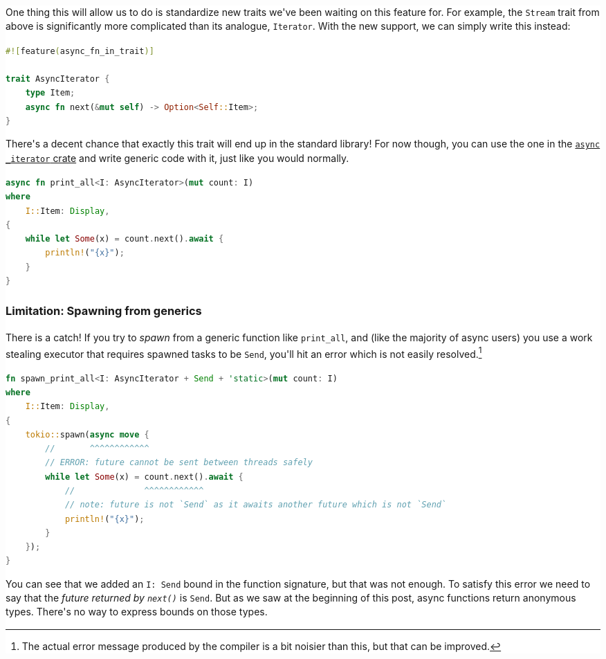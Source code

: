 One thing this will allow us to do is standardize new traits we've been waiting on this feature for. For example, the `Stream` trait from above is significantly more complicated than its analogue, `Iterator`. With the new support, we can simply write this instead:

```rust
#![feature(async_fn_in_trait)]

trait AsyncIterator {
    type Item;
    async fn next(&mut self) -> Option<Self::Item>;
}
```

There's a decent chance that exactly this trait will end up in the standard library! For now though, you can use the one in the [`async_iterator` crate](https://docs.rs/async-iterator/latest/async_iterator/) and write generic code with it, just like you would normally.

```rust
async fn print_all<I: AsyncIterator>(mut count: I)
where
    I::Item: Display,
{
    while let Some(x) = count.next().await {
        println!("{x}");
    }
}
```

### Limitation: Spawning from generics

There is a catch! If you try to *spawn* from a generic function like `print_all`, and (like the majority of async users) you use a work stealing executor that requires spawned tasks to be `Send`, you'll hit an error which is not easily resolved.[^actual-error]

```rust
fn spawn_print_all<I: AsyncIterator + Send + 'static>(mut count: I)
where
    I::Item: Display,
{
    tokio::spawn(async move {
        //       ^^^^^^^^^^^^
        // ERROR: future cannot be sent between threads safely
        while let Some(x) = count.next().await {
            //              ^^^^^^^^^^^^
            // note: future is not `Send` as it awaits another future which is not `Send`
            println!("{x}");
        }
    });
}
```

[^actual-error]: The actual error message produced by the compiler is a bit noisier than this, but that can be improved.

You can see that we added an `I: Send` bound in the function signature, but that was not enough. To satisfy this error we need to say that the *future returned by `next()`* is `Send`. But as we saw at the beginning of this post, async functions return anonymous types. There's no way to express bounds on those types.


[^tait]: This feature is called ["type alias impl trait"](https://rust-lang.github.io/rfcs/2515-type_alias_impl_trait.html).
[^stream-futures]: The [`Stream` trait](https://docs.rs/futures/latest/futures/stream/trait.Stream.html) is part of the `futures` crate, not the standard library.
[play-concrete-spawn]: https://play.rust-lang.org/?version=nightly&mode=debug&edition=2021&gist=6ffde69ba43c6c5094b7fbdae11774a9
[^stabilization-when]: When? Possibly sometime in the next six months or so. But don't hold me to it :)
[^auto-traits-special]: Auto traits such as `Send` and `Sync` are special in this way. The compiler knows that the return type of `print_all` is `Send` if and only if the type of its argument `Send`, and unlike with regular traits, it is allowed to use this knowledge when type checking your program.
[^dyn-designs]: See [Async fn in dyn trait](https://rust-lang.github.io/async-fundamentals-initiative/explainer/async_fn_in_dyn_trait.html) on the initiative website, as well as posts 8 and 9 in [this series](https://smallcultfollowing.com/babysteps/blog/2022/09/21/dyn-async-traits-part-9-callee-site-selection/).
[initial-impl]: https://github.com/rust-lang/rust/pull/101224
[GATs]: https://blog.rust-lang.org/2022/10/28/gats-stabilization.html
[RFC]: https://rust-lang.github.io/rfcs/3185-static-async-fn-in-trait.html
[why async fn in traits are hard]: https://smallcultfollowing.com/babysteps/blog/2019/10/26/async-fn-in-traits-are-hard/
[async-trait]: https://crates.io/crates/async-trait
[vision-blog]: https://blog.rust-lang.org/2021/03/18/async-vision-doc.html
[alan-stream]: https://rust-lang.github.io/wg-async/vision/submitted_stories/status_quo/alan_hates_writing_a_stream.html
[alan-async-traits]: https://rust-lang.github.io/wg-async/vision/submitted_stories/status_quo/alan_needs_async_in_traits.html
[barbara-mutex]: https://rust-lang.github.io/wg-async/vision/submitted_stories/status_quo/barbara_polls_a_mutex.html
[barbara-benchmark]: https://rust-lang.github.io/wg-async/vision/submitted_stories/status_quo/barbara_benchmarks_async_trait.html
[send-bound-issue]: https://github.com/rust-lang/rust/issues/103854